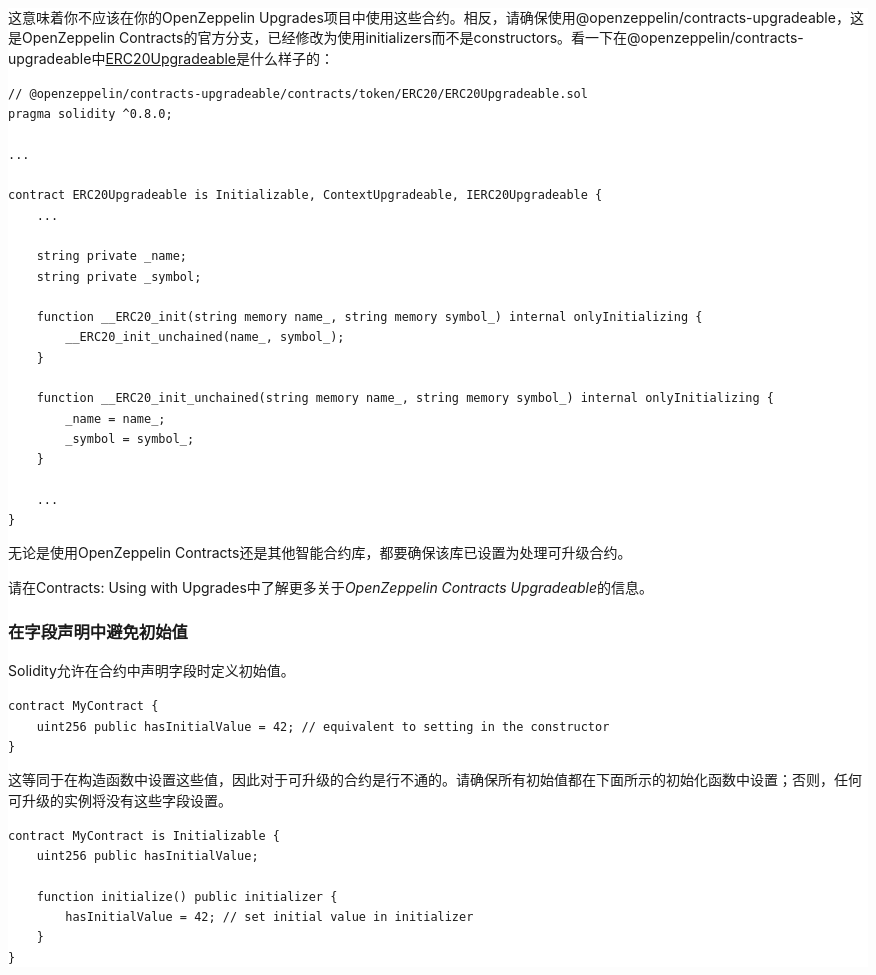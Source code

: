 这意味着你不应该在你的OpenZeppelin Upgrades项目中使用这些合约。相反，请确保使用@openzeppelin/contracts-upgradeable，这是OpenZeppelin Contracts的官方分支，已经修改为使用initializers而不是constructors。看一下在@openzeppelin/contracts-upgradeable中[ERC20Upgradeable](https://github.com/OpenZeppelin/openzeppelin-contracts-upgradeable/blob/v4.7.3/contracts/token/ERC20/ERC20Upgradeable.sol)是什么样子的：
```
// @openzeppelin/contracts-upgradeable/contracts/token/ERC20/ERC20Upgradeable.sol
pragma solidity ^0.8.0;

...

contract ERC20Upgradeable is Initializable, ContextUpgradeable, IERC20Upgradeable {
    ...

    string private _name;
    string private _symbol;

    function __ERC20_init(string memory name_, string memory symbol_) internal onlyInitializing {
        __ERC20_init_unchained(name_, symbol_);
    }

    function __ERC20_init_unchained(string memory name_, string memory symbol_) internal onlyInitializing {
        _name = name_;
        _symbol = symbol_;
    }

    ...
}
```

无论是使用OpenZeppelin Contracts还是其他智能合约库，都要确保该库已设置为处理可升级合约。

请在Contracts: Using with Upgrades中了解更多关于*OpenZeppelin Contracts Upgradeable*的信息。

### 在字段声明中避免初始值
Solidity允许在合约中声明字段时定义初始值。
```
contract MyContract {
    uint256 public hasInitialValue = 42; // equivalent to setting in the constructor
}
```

这等同于在构造函数中设置这些值，因此对于可升级的合约是行不通的。请确保所有初始值都在下面所示的初始化函数中设置；否则，任何可升级的实例将没有这些字段设置。

```
contract MyContract is Initializable {
    uint256 public hasInitialValue;

    function initialize() public initializer {
        hasInitialValue = 42; // set initial value in initializer
    }
}
```
